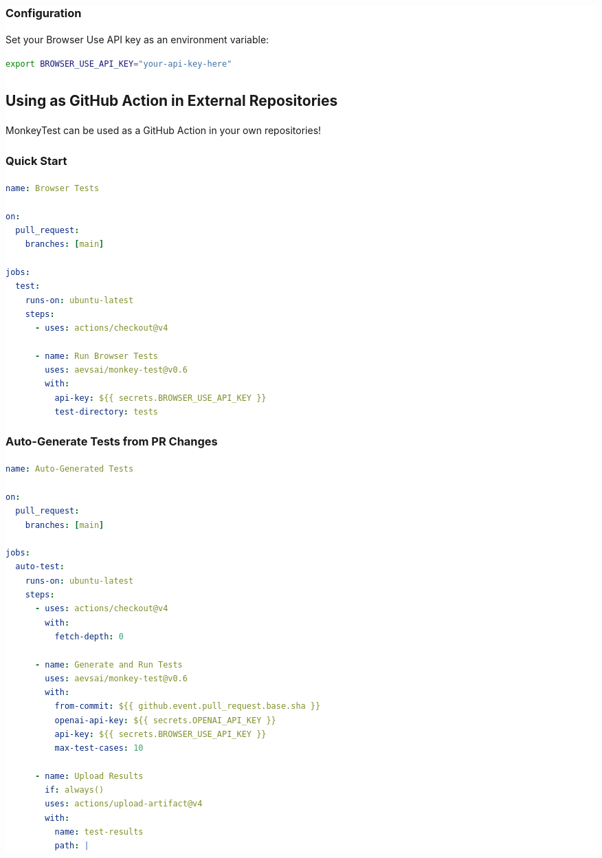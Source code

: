 ### Configuration

Set your Browser Use API key as an environment variable:

```bash
export BROWSER_USE_API_KEY="your-api-key-here"
```

## Using as GitHub Action in External Repositories

MonkeyTest can be used as a GitHub Action in your own repositories!

### Quick Start

```yaml
name: Browser Tests

on:
  pull_request:
    branches: [main]

jobs:
  test:
    runs-on: ubuntu-latest
    steps:
      - uses: actions/checkout@v4

      - name: Run Browser Tests
        uses: aevsai/monkey-test@v0.6
        with:
          api-key: ${{ secrets.BROWSER_USE_API_KEY }}
          test-directory: tests
```

### Auto-Generate Tests from PR Changes

```yaml
name: Auto-Generated Tests

on:
  pull_request:
    branches: [main]

jobs:
  auto-test:
    runs-on: ubuntu-latest
    steps:
      - uses: actions/checkout@v4
        with:
          fetch-depth: 0

      - name: Generate and Run Tests
        uses: aevsai/monkey-test@v0.6
        with:
          from-commit: ${{ github.event.pull_request.base.sha }}
          openai-api-key: ${{ secrets.OPENAI_API_KEY }}
          api-key: ${{ secrets.BROWSER_USE_API_KEY }}
          max-test-cases: 10

      - name: Upload Results
        if: always()
        uses: actions/upload-artifact@v4
        with:
          name: test-results
          path: |
```